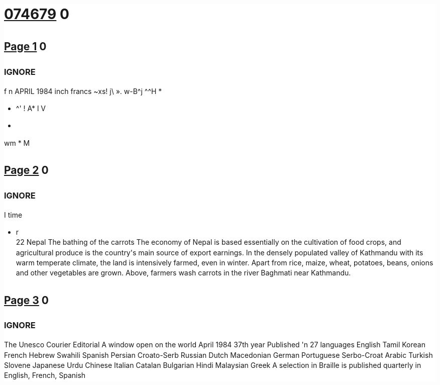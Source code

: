# [074679](074679engo.pdf) 0

## [Page 1](074679engo.pdf#page=1) 0

### IGNORE

f n
APRIL 1984 inch francs
~xs!
j\ ».
w-B^j
^^H
*
* ^' !
A*
l
V
-
wm * M

## [Page 2](074679engo.pdf#page=2) 0

### IGNORE

I
time
* r\
22 Nepal
The bathing of the carrots
The economy of Nepal is based essentially on
the cultivation of food crops, and agricultural
produce is the country's main source of export
earnings. In the densely populated valley of
Kathmandu with its warm temperate climate,
the land is intensively farmed, even in winter.
Apart from rice, maize, wheat, potatoes, beans,
onions and other vegetables are grown. Above,
farmers wash carrots in the river Baghmati near
Kathmandu.

## [Page 3](074679engo.pdf#page=3) 0

### IGNORE

The
Unesco Courier Editorial
A window open on the world
April 1984
37th year
Published 'n 27 languages
English Tamil Korean
French Hebrew Swahili
Spanish Persian Croato-Serb
Russian Dutch Macedonian
German Portuguese Serbo-Croat
Arabic Turkish Slovene
Japanese Urdu Chinese
Italian Catalan Bulgarian
Hindi Malaysian Greek
A selection in Braille is published
quarterly in English, French, Spanish